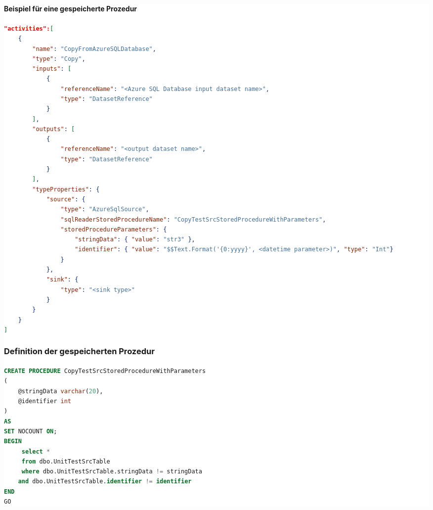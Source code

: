 #### <a name="stored-procedure-example"></a>Beispiel für eine gespeicherte Prozedur

```json
"activities":[
    {
        "name": "CopyFromAzureSQLDatabase",
        "type": "Copy",
        "inputs": [
            {
                "referenceName": "<Azure SQL Database input dataset name>",
                "type": "DatasetReference"
            }
        ],
        "outputs": [
            {
                "referenceName": "<output dataset name>",
                "type": "DatasetReference"
            }
        ],
        "typeProperties": {
            "source": {
                "type": "AzureSqlSource",
                "sqlReaderStoredProcedureName": "CopyTestSrcStoredProcedureWithParameters",
                "storedProcedureParameters": {
                    "stringData": { "value": "str3" },
                    "identifier": { "value": "$$Text.Format('{0:yyyy}', <datetime parameter>)", "type": "Int"}
                }
            },
            "sink": {
                "type": "<sink type>"
            }
        }
    }
]
```

### <a name="stored-procedure-definition"></a>Definition der gespeicherten Prozedur

```sql
CREATE PROCEDURE CopyTestSrcStoredProcedureWithParameters
(
    @stringData varchar(20),
    @identifier int
)
AS
SET NOCOUNT ON;
BEGIN
     select *
     from dbo.UnitTestSrcTable
     where dbo.UnitTestSrcTable.stringData != stringData
    and dbo.UnitTestSrcTable.identifier != identifier
END
GO
```
